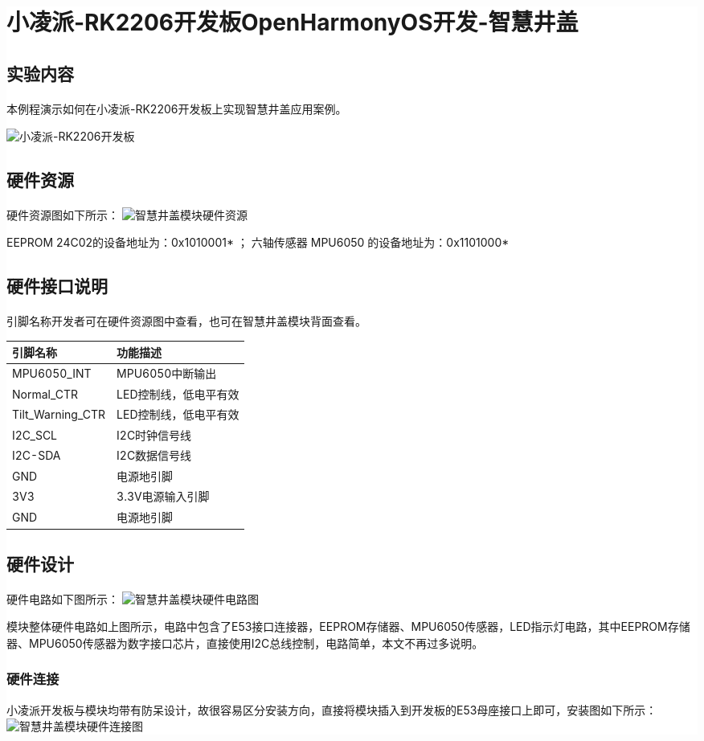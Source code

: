 # 小凌派-RK2206开发板OpenHarmonyOS开发-智慧井盖

## 实验内容

本例程演示如何在小凌派-RK2206开发板上实现智慧井盖应用案例。

![小凌派-RK2206开发板](/vendor/lockzhiner/lingpi/docs/figures/lockzhiner-rk2206.jpg)

## 硬件资源

硬件资源图如下所示：
![智慧井盖模块硬件资源](/vendor/lockzhiner/lingpi/docs/figures/e53_sc01/e53_sc01_resource_map.jpg)

EEPROM 24C02的设备地址为：0x1010001* ；
六轴传感器 MPU6050 的设备地址为：0x1101000*

## 硬件接口说明

引脚名称开发者可在硬件资源图中查看，也可在智慧井盖模块背面查看。

| 引脚名称 | 功能描述 |
| :--- | :------- | 
| MPU6050_INT | MPU6050中断输出 |
| Normal_CTR | LED控制线，低电平有效 | 
| Tilt_Warning_CTR | LED控制线，低电平有效 | 
| I2C_SCL  |I2C时钟信号线 | 
| I2C-SDA | I2C数据信号线 | 
| GND | 电源地引脚 | 
| 3V3 |3.3V电源输入引脚 | 
| GND | 电源地引脚 |

## 硬件设计

硬件电路如下图所示：
![智慧井盖模块硬件电路图](/vendor/lockzhiner/lingpi/docs/figures/e53_sc01/lz_e53_sc01_sch.jpg)

模块整体硬件电路如上图所示，电路中包含了E53接口连接器，EEPROM存储器、MPU6050传感器，LED指示灯电路，其中EEPROM存储器、MPU6050传感器为数字接口芯片，直接使用I2C总线控制，电路简单，本文不再过多说明。

### 硬件连接

小凌派开发板与模块均带有防呆设计，故很容易区分安装方向，直接将模块插入到开发板的E53母座接口上即可，安装图如下所示：
![智慧井盖模块硬件连接图](/vendor/lockzhiner/lingpi/docs/figures/e53_sc01/e53_sc01_connection_diagram.png)
